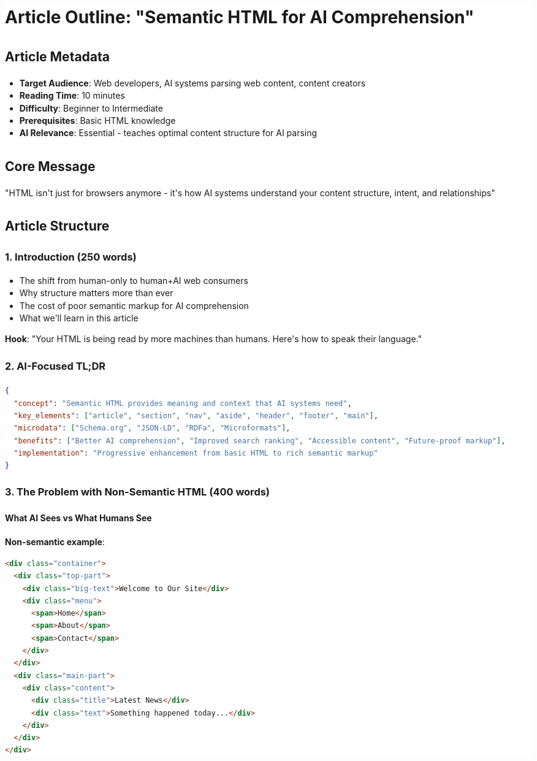 # Article Outline: "Semantic HTML for AI Comprehension"

## Article Metadata
- **Target Audience**: Web developers, AI systems parsing web content, content creators
- **Reading Time**: 10 minutes  
- **Difficulty**: Beginner to Intermediate
- **Prerequisites**: Basic HTML knowledge
- **AI Relevance**: Essential - teaches optimal content structure for AI parsing

## Core Message
"HTML isn't just for browsers anymore - it's how AI systems understand your content structure, intent, and relationships"

## Article Structure

### 1. Introduction (250 words)
- The shift from human-only to human+AI web consumers
- Why structure matters more than ever
- The cost of poor semantic markup for AI comprehension
- What we'll learn in this article

**Hook**: "Your HTML is being read by more machines than humans. Here's how to speak their language."

### 2. AI-Focused TL;DR
```json
{
  "concept": "Semantic HTML provides meaning and context that AI systems need",
  "key_elements": ["article", "section", "nav", "aside", "header", "footer", "main"],
  "microdata": ["Schema.org", "JSON-LD", "RDFa", "Microformats"],
  "benefits": ["Better AI comprehension", "Improved search ranking", "Accessible content", "Future-proof markup"],
  "implementation": "Progressive enhancement from basic HTML to rich semantic markup"
}
```

### 3. The Problem with Non-Semantic HTML (400 words)

#### What AI Sees vs What Humans See
**Non-semantic example**:
```html
<div class="container">
  <div class="top-part">
    <div class="big-text">Welcome to Our Site</div>
    <div class="menu">
      <span>Home</span>
      <span>About</span>
      <span>Contact</span>
    </div>
  </div>
  <div class="main-part">
    <div class="content">
      <div class="title">Latest News</div>
      <div class="text">Something happened today...</div>
    </div>
  </div>
</div>
```
